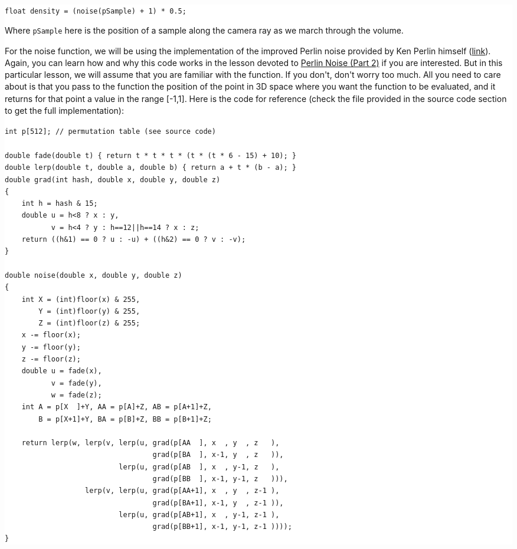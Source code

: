 ```
float density = (noise(pSample) + 1) * 0.5;
```

Where `pSample` here is the position of a sample along the camera ray as we march through the volume.

For the noise function, we will be using the implementation of the improved Perlin noise provided by Ken Perlin himself ([link](https://rosettacode.org/wiki/Perlin_noise#C)). Again, you can learn how and why this code works in the lesson devoted to [Perlin Noise (Part 2)](lessons/procedural-generation-virtual-worlds/perlin-noise-part-2) if you are interested. But in this particular lesson, we will assume that you are familiar with the function. If you don't, don't worry too much. All you need to care about is that you pass to the function the position of the point in 3D space where you want the function to be evaluated, and it returns for that point a value in the range [-1,1]. Here is the code for reference (check the file provided in the source code section to get the full implementation):

```
int p[512]; // permutation table (see source code)
 
double fade(double t) { return t * t * t * (t * (t * 6 - 15) + 10); }
double lerp(double t, double a, double b) { return a + t * (b - a); }
double grad(int hash, double x, double y, double z)
{
    int h = hash & 15;
    double u = h<8 ? x : y,
           v = h<4 ? y : h==12||h==14 ? x : z;
    return ((h&1) == 0 ? u : -u) + ((h&2) == 0 ? v : -v);
}
 
double noise(double x, double y, double z)
{
    int X = (int)floor(x) & 255,
        Y = (int)floor(y) & 255,
        Z = (int)floor(z) & 255;
    x -= floor(x);
    y -= floor(y);
    z -= floor(z);
    double u = fade(x),
           v = fade(y),
           w = fade(z);
    int A = p[X  ]+Y, AA = p[A]+Z, AB = p[A+1]+Z,
        B = p[X+1]+Y, BA = p[B]+Z, BB = p[B+1]+Z;
 
    return lerp(w, lerp(v, lerp(u, grad(p[AA  ], x  , y  , z   ),
                                   grad(p[BA  ], x-1, y  , z   )),
                           lerp(u, grad(p[AB  ], x  , y-1, z   ),
                                   grad(p[BB  ], x-1, y-1, z   ))),
                   lerp(v, lerp(u, grad(p[AA+1], x  , y  , z-1 ),
                                   grad(p[BA+1], x-1, y  , z-1 )),
                           lerp(u, grad(p[AB+1], x  , y-1, z-1 ),
                                   grad(p[BB+1], x-1, y-1, z-1 ))));
}
```
